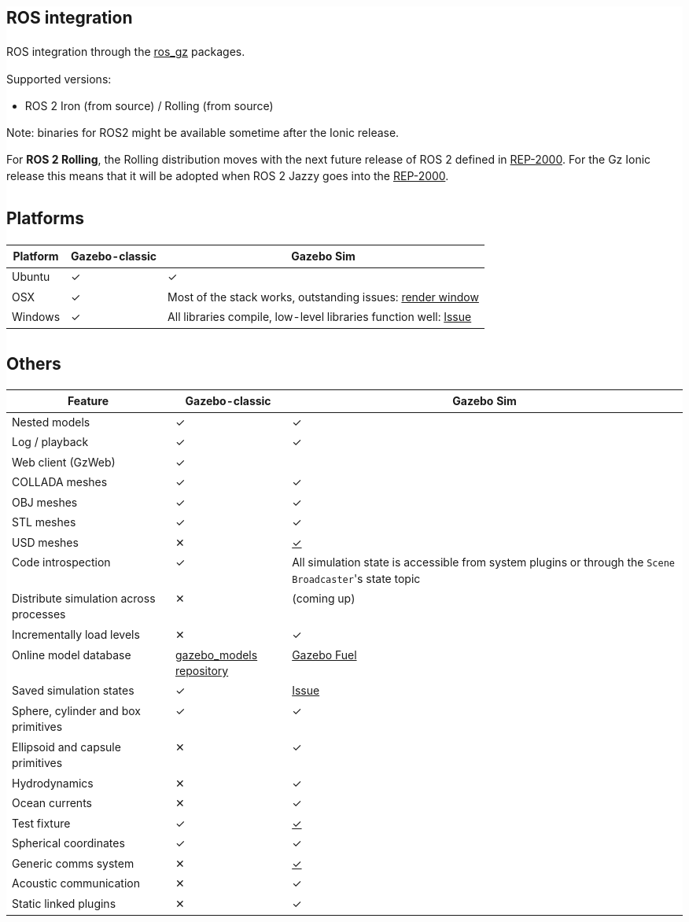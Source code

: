 ## ROS integration

ROS integration through the
[ros_gz](https://github.com/gazebosim/ros_gz) packages.

Supported versions:

* ROS 2 Iron (from source) / Rolling (from source)

Note: binaries for ROS2 might be available sometime after the Ionic release.

For **ROS 2 Rolling**, the Rolling distribution moves with the next future release
of ROS 2 defined in [REP-2000](https://www.ros.org/reps/rep-2000.html). For the Gz
Ionic release this means that it will be adopted when ROS 2 Jazzy goes into the
[REP-2000](https://www.ros.org/reps/rep-2000.html).

## Platforms

Platform | Gazebo-classic | Gazebo Sim
-- | -- | --
Ubuntu | ✓ | ✓
OSX | ✓ | Most of the stack works, outstanding issues: [render window](https://github.com/gazebosim/gz-sim/issues/44)
Windows | ✓ | All libraries compile, low-level libraries function well: [Issue](https://github.com/gazebosim/gz-sim/issues/168)

## Others

Feature | Gazebo-classic | Gazebo Sim
-- | -- | --
Nested models | ✓ | ✓
Log / playback | ✓ | ✓
Web client (GzWeb) | ✓ |
COLLADA meshes | ✓ | ✓
OBJ meshes | ✓ | ✓
STL meshes | ✓ | ✓
USD meshes | ✕ | [✓](https://github.com/gazebosim/sdformat/tree/sdf12/examples/usdConverter)
Code introspection | ✓ | All simulation state is accessible from system plugins or through the `SceneBroadcaster`'s state topic
Distribute simulation across processes | ✕ | (coming up)
Incrementally load levels | ✕ | ✓
Online model database | [gazebo_models repository](https://github.com/osrf/gazebo_models/) | [Gazebo Fuel](https://app.gazebosim.org/fuel/models)
Saved simulation states | ✓ | [Issue](https://github.com/gazebosim/gz-sim/issues/137)
Sphere, cylinder and box primitives | ✓ | ✓
Ellipsoid and capsule primitives | ✕ | ✓
Hydrodynamics | ✕  | ✓
Ocean currents | ✕  | ✓
Test fixture | ✓ | [✓](https://gazebosim.org/api/gazebo/6.6/test_fixture.html)
Spherical coordinates | ✓ | ✓
Generic comms system | ✕ | [✓](https://github.com/gazebosim/gz-sim/blob/ign-gazebo6/examples/worlds/perfect_comms.sdf)
Acoustic communication | ✕ | ✓
Static linked plugins | ✕ | ✓
